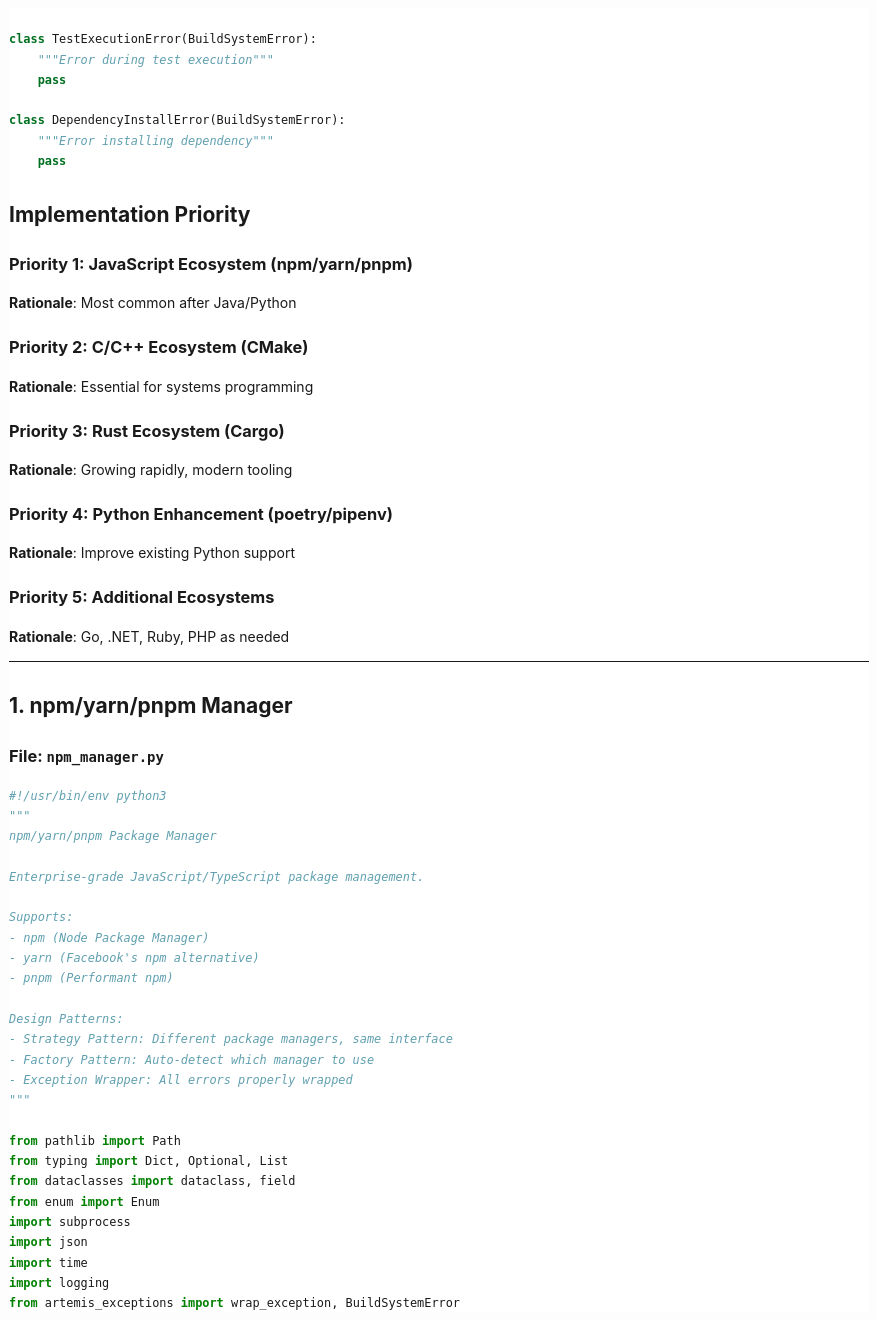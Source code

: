 ```python

class TestExecutionError(BuildSystemError):
    """Error during test execution"""
    pass

class DependencyInstallError(BuildSystemError):
    """Error installing dependency"""
    pass
```

## Implementation Priority

### Priority 1: JavaScript Ecosystem (npm/yarn/pnpm)
**Rationale**: Most common after Java/Python

### Priority 2: C/C++ Ecosystem (CMake)
**Rationale**: Essential for systems programming

### Priority 3: Rust Ecosystem (Cargo)
**Rationale**: Growing rapidly, modern tooling

### Priority 4: Python Enhancement (poetry/pipenv)
**Rationale**: Improve existing Python support

### Priority 5: Additional Ecosystems
**Rationale**: Go, .NET, Ruby, PHP as needed

---

## 1. npm/yarn/pnpm Manager

### File: `npm_manager.py`

```python
#!/usr/bin/env python3
"""
npm/yarn/pnpm Package Manager

Enterprise-grade JavaScript/TypeScript package management.

Supports:
- npm (Node Package Manager)
- yarn (Facebook's npm alternative)
- pnpm (Performant npm)

Design Patterns:
- Strategy Pattern: Different package managers, same interface
- Factory Pattern: Auto-detect which manager to use
- Exception Wrapper: All errors properly wrapped
"""

from pathlib import Path
from typing import Dict, Optional, List
from dataclasses import dataclass, field
from enum import Enum
import subprocess
import json
import time
import logging
from artemis_exceptions import wrap_exception, BuildSystemError

```
